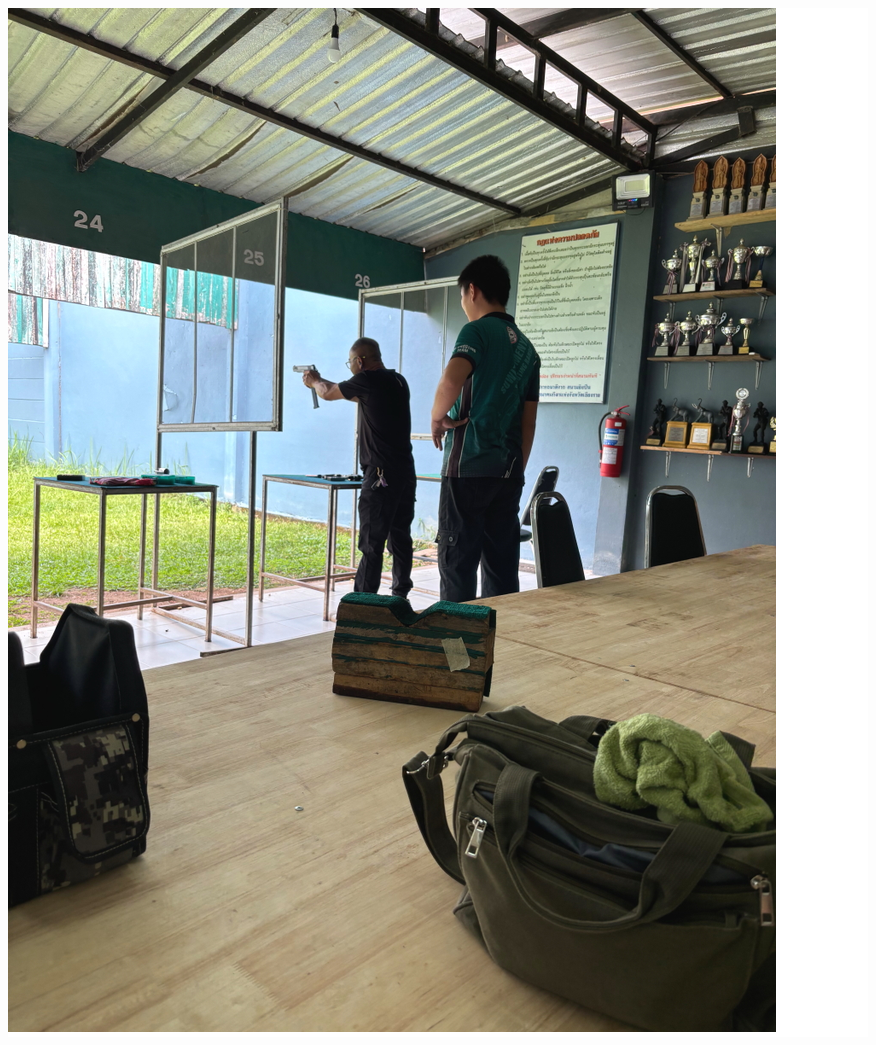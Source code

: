 <a href="20250927_080.JPG" target="_blank"><img src="20250927_080.JPG" alt="サンプル画像" class="responsive-media"></a>